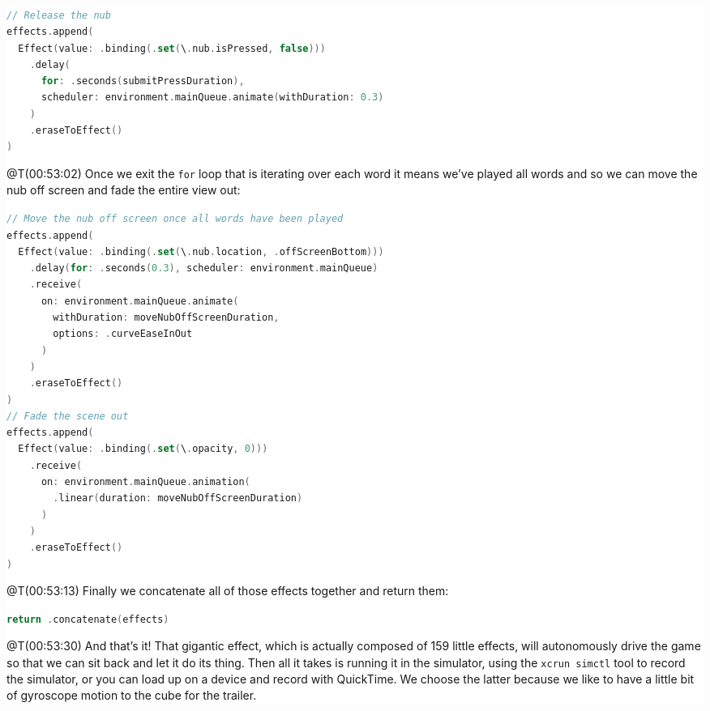 ```swift
// Release the nub
effects.append(
  Effect(value: .binding(.set(\.nub.isPressed, false)))
    .delay(
      for: .seconds(submitPressDuration),
      scheduler: environment.mainQueue.animate(withDuration: 0.3)
    )
    .eraseToEffect()
)
```

@T(00:53:02)
Once we exit the `for` loop that is iterating over each word it means we’ve played all words and so we can move the nub off screen and fade the entire view out:

```swift
// Move the nub off screen once all words have been played
effects.append(
  Effect(value: .binding(.set(\.nub.location, .offScreenBottom)))
    .delay(for: .seconds(0.3), scheduler: environment.mainQueue)
    .receive(
      on: environment.mainQueue.animate(
        withDuration: moveNubOffScreenDuration,
        options: .curveEaseInOut
      )
    )
    .eraseToEffect()
)
// Fade the scene out
effects.append(
  Effect(value: .binding(.set(\.opacity, 0)))
    .receive(
      on: environment.mainQueue.animation(
        .linear(duration: moveNubOffScreenDuration)
      )
    )
    .eraseToEffect()
)
```

@T(00:53:13)
Finally we concatenate all of those effects together and return them:

```swift
return .concatenate(effects)
```

@T(00:53:30)
And that’s it! That gigantic effect, which is actually composed of 159 little effects, will autonomously drive the game so that we can sit back and let it do its thing. Then all it takes is running it in the simulator, using the `xcrun simctl` tool to record the simulator, or you can load up on a device and record with QuickTime. We choose the latter because we like to have a little bit of gyroscope motion to the cube for the trailer.
